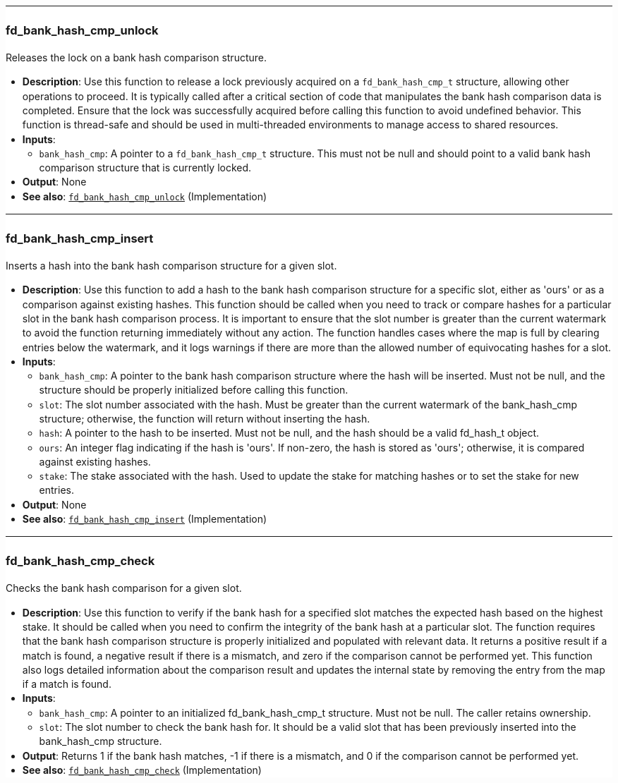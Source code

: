 
---
### fd\_bank\_hash\_cmp\_unlock
Releases the lock on a bank hash comparison structure.
- **Description**: Use this function to release a lock previously acquired on a `fd_bank_hash_cmp_t` structure, allowing other operations to proceed. It is typically called after a critical section of code that manipulates the bank hash comparison data is completed. Ensure that the lock was successfully acquired before calling this function to avoid undefined behavior. This function is thread-safe and should be used in multi-threaded environments to manage access to shared resources.
- **Inputs**:
    - `bank_hash_cmp`: A pointer to a `fd_bank_hash_cmp_t` structure. This must not be null and should point to a valid bank hash comparison structure that is currently locked.
- **Output**: None
- **See also**: [`fd_bank_hash_cmp_unlock`](fd_bank_hash_cmp.c.driver.md#fd_bank_hash_cmp_unlock)  (Implementation)


---
### fd\_bank\_hash\_cmp\_insert
Inserts a hash into the bank hash comparison structure for a given slot.
- **Description**: Use this function to add a hash to the bank hash comparison structure for a specific slot, either as 'ours' or as a comparison against existing hashes. This function should be called when you need to track or compare hashes for a particular slot in the bank hash comparison process. It is important to ensure that the slot number is greater than the current watermark to avoid the function returning immediately without any action. The function handles cases where the map is full by clearing entries below the watermark, and it logs warnings if there are more than the allowed number of equivocating hashes for a slot.
- **Inputs**:
    - `bank_hash_cmp`: A pointer to the bank hash comparison structure where the hash will be inserted. Must not be null, and the structure should be properly initialized before calling this function.
    - `slot`: The slot number associated with the hash. Must be greater than the current watermark of the bank_hash_cmp structure; otherwise, the function will return without inserting the hash.
    - `hash`: A pointer to the hash to be inserted. Must not be null, and the hash should be a valid fd_hash_t object.
    - `ours`: An integer flag indicating if the hash is 'ours'. If non-zero, the hash is stored as 'ours'; otherwise, it is compared against existing hashes.
    - `stake`: The stake associated with the hash. Used to update the stake for matching hashes or to set the stake for new entries.
- **Output**: None
- **See also**: [`fd_bank_hash_cmp_insert`](fd_bank_hash_cmp.c.driver.md#fd_bank_hash_cmp_insert)  (Implementation)


---
### fd\_bank\_hash\_cmp\_check
Checks the bank hash comparison for a given slot.
- **Description**: Use this function to verify if the bank hash for a specified slot matches the expected hash based on the highest stake. It should be called when you need to confirm the integrity of the bank hash at a particular slot. The function requires that the bank hash comparison structure is properly initialized and populated with relevant data. It returns a positive result if a match is found, a negative result if there is a mismatch, and zero if the comparison cannot be performed yet. This function also logs detailed information about the comparison result and updates the internal state by removing the entry from the map if a match is found.
- **Inputs**:
    - `bank_hash_cmp`: A pointer to an initialized fd_bank_hash_cmp_t structure. Must not be null. The caller retains ownership.
    - `slot`: The slot number to check the bank hash for. It should be a valid slot that has been previously inserted into the bank_hash_cmp structure.
- **Output**: Returns 1 if the bank hash matches, -1 if there is a mismatch, and 0 if the comparison cannot be performed yet.
- **See also**: [`fd_bank_hash_cmp_check`](fd_bank_hash_cmp.c.driver.md#fd_bank_hash_cmp_check)  (Implementation)


